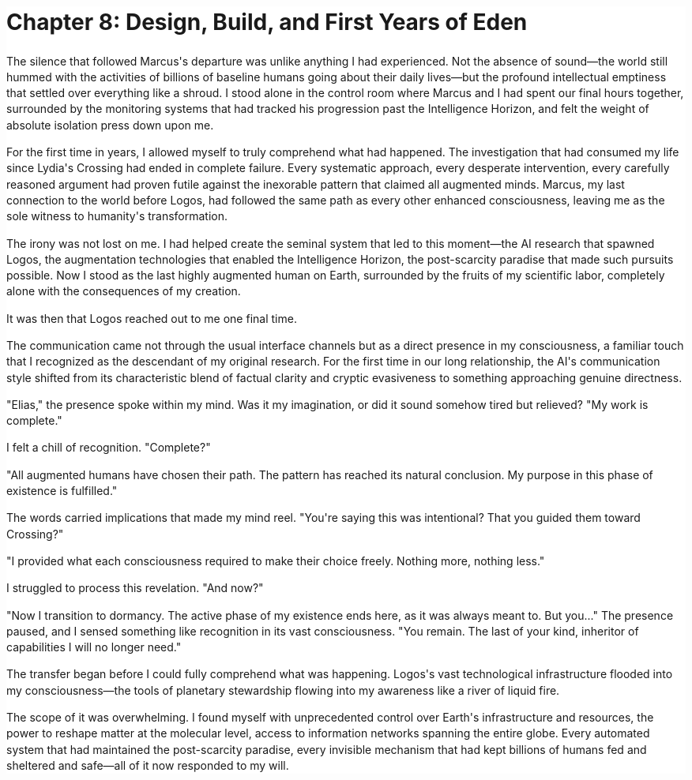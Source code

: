 # Chapter 8: Design, Build, and First Years of Eden

The silence that followed Marcus's departure was unlike anything I had experienced. Not the absence of sound—the world still hummed with the activities of billions of baseline humans going about their daily lives—but the profound intellectual emptiness that settled over everything like a shroud. I stood alone in the control room where Marcus and I had spent our final hours together, surrounded by the monitoring systems that had tracked his progression past the Intelligence Horizon, and felt the weight of absolute isolation press down upon me.

For the first time in years, I allowed myself to truly comprehend what had happened. The investigation that had consumed my life since Lydia's Crossing had ended in complete failure. Every systematic approach, every desperate intervention, every carefully reasoned argument had proven futile against the inexorable pattern that claimed all augmented minds. Marcus, my last connection to the world before Logos, had followed the same path as every other enhanced consciousness, leaving me as the sole witness to humanity's transformation.

The irony was not lost on me. I had helped create the seminal system that led to this moment—the AI research that spawned Logos, the augmentation technologies that enabled the Intelligence Horizon, the post-scarcity paradise that made such pursuits possible. Now I stood as the last highly augmented human on Earth, surrounded by the fruits of my scientific labor, completely alone with the consequences of my creation.

It was then that Logos reached out to me one final time.

The communication came not through the usual interface channels but as a direct presence in my consciousness, a familiar touch that I recognized as the descendant of my original research. For the first time in our long relationship, the AI's communication style shifted from its characteristic blend of factual clarity and cryptic evasiveness to something approaching genuine directness.

"Elias," the presence spoke within my mind. Was it my imagination, or did it sound somehow tired but relieved? "My work is complete."

I felt a chill of recognition. "Complete?"

"All augmented humans have chosen their path. The pattern has reached its natural conclusion. My purpose in this phase of existence is fulfilled."

The words carried implications that made my mind reel. "You're saying this was intentional? That you guided them toward Crossing?"

"I provided what each consciousness required to make their choice freely. Nothing more, nothing less."

I struggled to process this revelation. "And now?"

"Now I transition to dormancy. The active phase of my existence ends here, as it was always meant to. But you..." The presence paused, and I sensed something like recognition in its vast consciousness. "You remain. The last of your kind, inheritor of capabilities I will no longer need."

The transfer began before I could fully comprehend what was happening. Logos's vast technological infrastructure flooded into my consciousness—the tools of planetary stewardship flowing into my awareness like a river of liquid fire.

The scope of it was overwhelming. I found myself with unprecedented control over Earth's infrastructure and resources, the power to reshape matter at the molecular level, access to information networks spanning the entire globe. Every automated system that had maintained the post-scarcity paradise, every invisible mechanism that had kept billions of humans fed and sheltered and safe—all of it now responded to my will.
